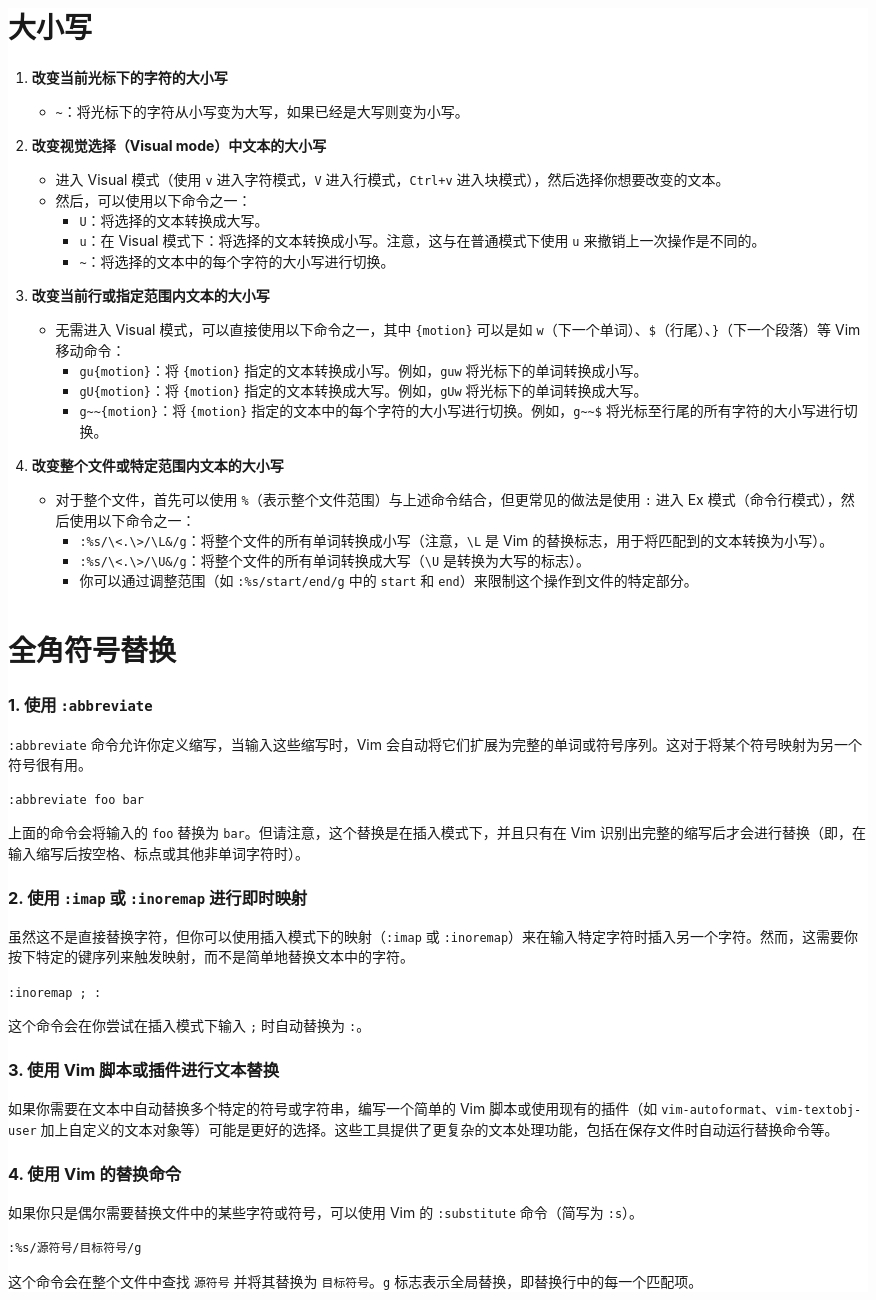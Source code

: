
# 大小写
1. **改变当前光标下的字符的大小写**
   - `~`：将光标下的字符从小写变为大写，如果已经是大写则变为小写。

2. **改变视觉选择（Visual mode）中文本的大小写**
   - 进入 Visual 模式（使用 `v` 进入字符模式，`V` 进入行模式，`Ctrl+v` 进入块模式），然后选择你想要改变的文本。
   - 然后，可以使用以下命令之一：
     - `U`：将选择的文本转换成大写。
     - `u`：在 Visual 模式下：将选择的文本转换成小写。注意，这与在普通模式下使用 `u` 来撤销上一次操作是不同的。
     - `~`：将选择的文本中的每个字符的大小写进行切换。

3. **改变当前行或指定范围内文本的大小写**
   - 无需进入 Visual 模式，可以直接使用以下命令之一，其中 `{motion}` 可以是如 `w`（下一个单词）、`$`（行尾）、`}`（下一个段落）等 Vim 移动命令：
     - `gu{motion}`：将 `{motion}` 指定的文本转换成小写。例如，`guw` 将光标下的单词转换成小写。
     - `gU{motion}`：将 `{motion}` 指定的文本转换成大写。例如，`gUw` 将光标下的单词转换成大写。
     - `g~~{motion}`：将 `{motion}` 指定的文本中的每个字符的大小写进行切换。例如，`g~~$` 将光标至行尾的所有字符的大小写进行切换。

4. **改变整个文件或特定范围内文本的大小写**
   - 对于整个文件，首先可以使用 `%`（表示整个文件范围）与上述命令结合，但更常见的做法是使用 `:` 进入 Ex 模式（命令行模式），然后使用以下命令之一：
     - `:%s/\<.\>/\L&/g`：将整个文件的所有单词转换成小写（注意，`\L` 是 Vim 的替换标志，用于将匹配到的文本转换为小写）。
     - `:%s/\<.\>/\U&/g`：将整个文件的所有单词转换成大写（`\U` 是转换为大写的标志）。
     - 你可以通过调整范围（如 `:%s/start/end/g` 中的 `start` 和 `end`）来限制这个操作到文件的特定部分。


# 全角符号替换
### 1. 使用 `:abbreviate`

`:abbreviate` 命令允许你定义缩写，当输入这些缩写时，Vim 会自动将它们扩展为完整的单词或符号序列。这对于将某个符号映射为另一个符号很有用。

```vim
:abbreviate foo bar
```

上面的命令会将输入的 `foo` 替换为 `bar`。但请注意，这个替换是在插入模式下，并且只有在 Vim 识别出完整的缩写后才会进行替换（即，在输入缩写后按空格、标点或其他非单词字符时）。

### 2. 使用 `:imap` 或 `:inoremap` 进行即时映射

虽然这不是直接替换字符，但你可以使用插入模式下的映射（`:imap` 或 `:inoremap`）来在输入特定字符时插入另一个字符。然而，这需要你按下特定的键序列来触发映射，而不是简单地替换文本中的字符。

```vim
:inoremap ; :
```

这个命令会在你尝试在插入模式下输入 `;` 时自动替换为 `:`。

### 3. 使用 Vim 脚本或插件进行文本替换

如果你需要在文本中自动替换多个特定的符号或字符串，编写一个简单的 Vim 脚本或使用现有的插件（如 `vim-autoformat`、`vim-textobj-user` 加上自定义的文本对象等）可能是更好的选择。这些工具提供了更复杂的文本处理功能，包括在保存文件时自动运行替换命令等。

### 4. 使用 Vim 的替换命令

如果你只是偶尔需要替换文件中的某些字符或符号，可以使用 Vim 的 `:substitute` 命令（简写为 `:s`）。

```vim
:%s/源符号/目标符号/g
```

这个命令会在整个文件中查找 `源符号` 并将其替换为 `目标符号`。`g` 标志表示全局替换，即替换行中的每一个匹配项。

